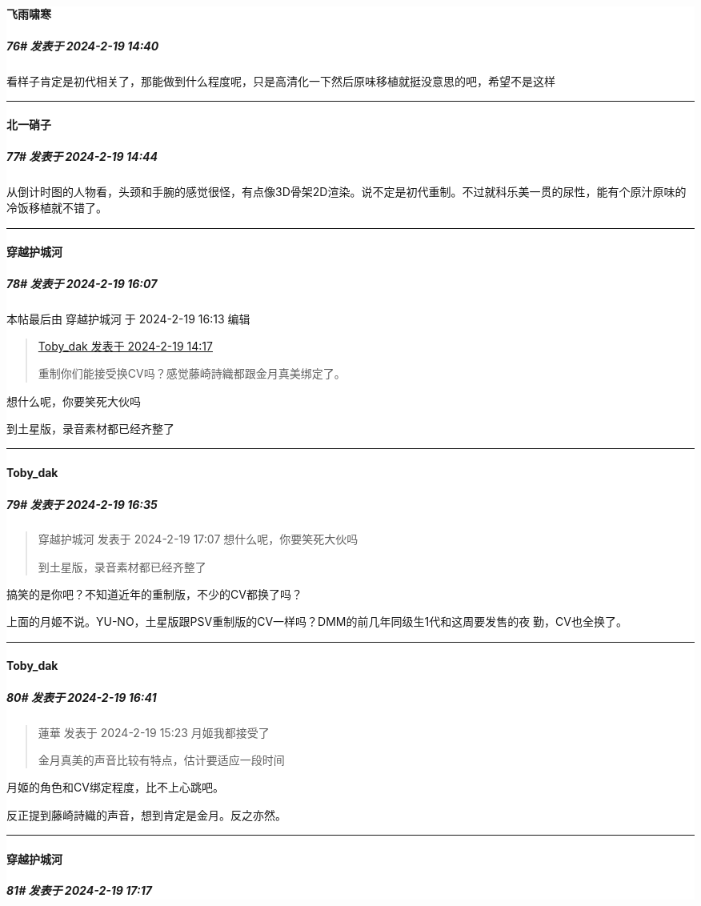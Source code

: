 ####  飞雨啸寒  
##### 76#       发表于 2024-2-19 14:40

看样子肯定是初代相关了，那能做到什么程度呢，只是高清化一下然后原味移植就挺没意思的吧，希望不是这样

*****

####  北一硝子  
##### 77#       发表于 2024-2-19 14:44

从倒计时图的人物看，头颈和手腕的感觉很怪，有点像3D骨架2D渲染。说不定是初代重制。不过就科乐美一贯的尿性，能有个原汁原味的冷饭移植就不错了。

*****

####  穿越护城河  
##### 78#       发表于 2024-2-19 16:07

 本帖最后由 穿越护城河 于 2024-2-19 16:13 编辑 
<blockquote><a href="httphttps://bbs.saraba1st.com/2b/forum.php?mod=redirect&amp;goto=findpost&amp;pid=63998570&amp;ptid=2130715" target="_blank">Toby_dak 发表于 2024-2-19 14:17</a>

重制你们能接受换CV吗？感觉藤崎詩織都跟金月真美绑定了。</blockquote>
想什么呢，你要笑死大伙吗

到土星版，录音素材都已经齐整了

*****

####  Toby_dak  
##### 79#       发表于 2024-2-19 16:35

<blockquote>穿越护城河 发表于 2024-2-19 17:07
想什么呢，你要笑死大伙吗

到土星版，录音素材都已经齐整了</blockquote>
搞笑的是你吧？不知道近年的重制版，不少的CV都换了吗？

上面的月姬不说。YU-NO，土星版跟PSV重制版的CV一样吗？DMM的前几年同级生1代和这周要发售的夜 勤，CV也全换了。

*****

####  Toby_dak  
##### 80#       发表于 2024-2-19 16:41

<blockquote>蓮華 发表于 2024-2-19 15:23
月姬我都接受了

金月真美的声音比较有特点，估计要适应一段时间</blockquote>
月姬的角色和CV绑定程度，比不上心跳吧。

反正提到藤崎詩織的声音，想到肯定是金月。反之亦然。


*****

####  穿越护城河  
##### 81#       发表于 2024-2-19 17:17
